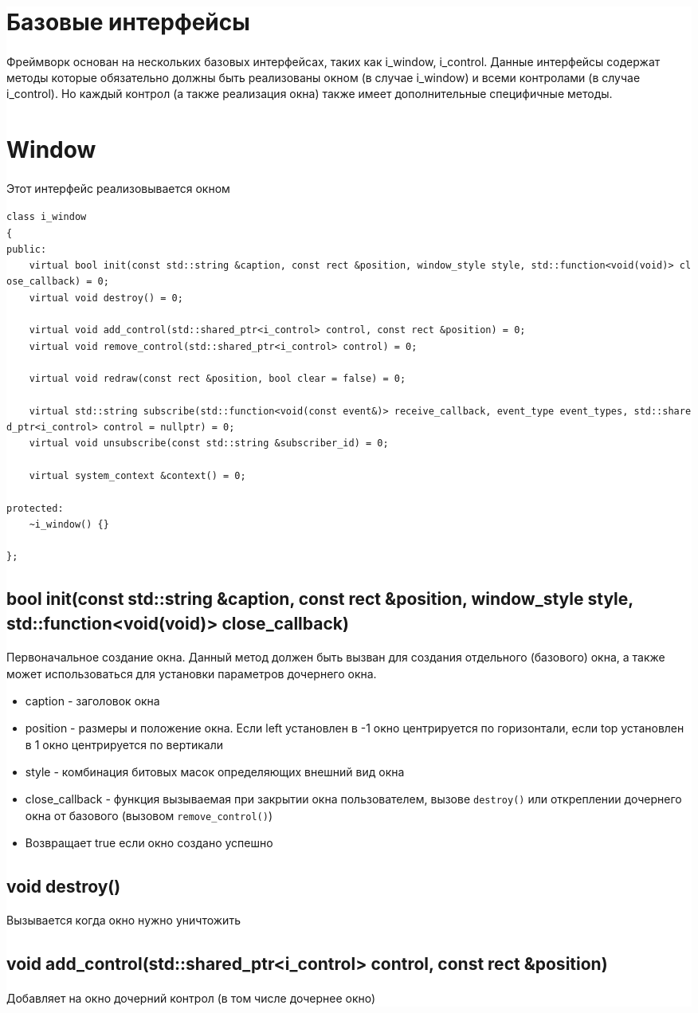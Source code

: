 # Базовые интерфейсы 

Фреймворк основан на нескольких базовых интерфейсах, таких как i_window, i_control.
Данные интерфейсы содержат методы которые обязательно должны быть реализованы окном (в случае i_window) и всеми контролами (в случае i_control). Но каждый контрол (а также реализация окна) также имеет дополнительные специфичные методы.

# Window
Этот интерфейс реализовывается окном

	class i_window
	{
	public:
		virtual bool init(const std::string &caption, const rect &position, window_style style, std::function<void(void)> close_callback) = 0;
		virtual void destroy() = 0;

		virtual void add_control(std::shared_ptr<i_control> control, const rect &position) = 0;
		virtual void remove_control(std::shared_ptr<i_control> control) = 0;

		virtual void redraw(const rect &position, bool clear = false) = 0;

		virtual std::string subscribe(std::function<void(const event&)> receive_callback, event_type event_types, std::shared_ptr<i_control> control = nullptr) = 0;
		virtual void unsubscribe(const std::string &subscriber_id) = 0;

		virtual system_context &context() = 0;

	protected:
		~i_window() {}

	};

## bool init(const std::string &caption, const rect &position, window_style style, std::function<void(void)> close_callback)
Первоначальное создание окна. Данный метод должен быть вызван для создания отдельного (базового) окна, а также может использоваться для установки параметров дочернего окна.

- caption - заголовок окна
- position - размеры и положение окна. Если left установлен в -1 окно центрируется по горизонтали, если top установлен в 1 окно центрируется по вертикали
- style - комбинация битовых масок определяющих внешний вид окна
- close_callback - функция вызываемая при закрытии окна пользователем, вызове ```destroy()``` или откреплении дочернего окна от базового (вызовом ```remove_control()```)

- Возвращает true если окно создано успешно

## void destroy()
Вызывается когда окно нужно уничтожить

## void add_control(std::shared_ptr<i_control> control, const rect &position)
Добавляет на окно дочерний контрол (в том числе дочернее окно)
